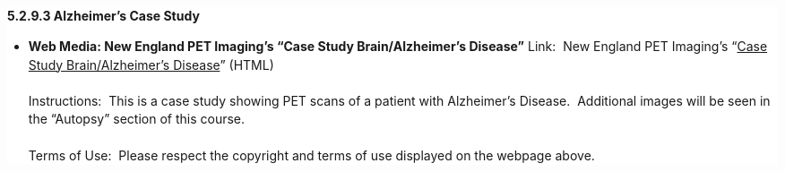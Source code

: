 **5.2.9.3 Alzheimer’s Case Study** <span id="5.2.9.3"></span> 
-   **Web Media: New England PET Imaging’s “Case Study Brain/Alzheimer’s
    Disease”**
    Link:  New England PET Imaging’s “[Case Study Brain/Alzheimer’s
    Disease](http://www.nepetimaging.com/case_neuro_alzheimers.html)”
    (HTML)  
        
     Instructions:  This is a case study showing PET scans of a patient
    with Alzheimer’s Disease.  Additional images will be seen in the
    “Autopsy” section of this course.   
        
     Terms of Use:  Please respect the copyright and terms of use
    displayed on the webpage above.


